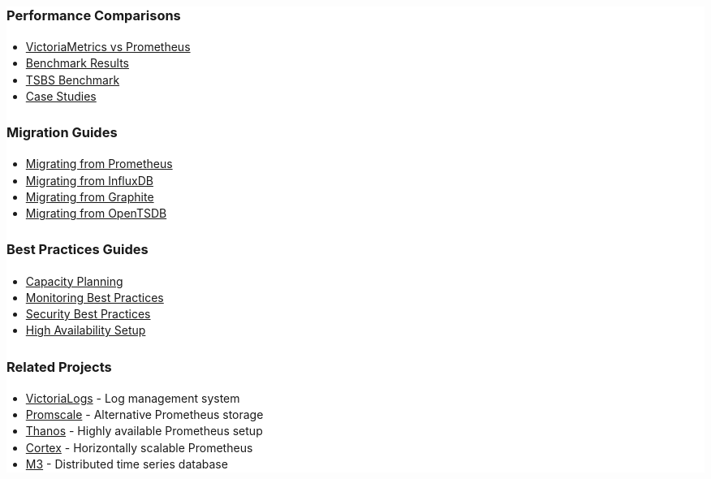 ### Performance Comparisons
- [VictoriaMetrics vs Prometheus](https://docs.victoriametrics.com/FAQ.html#what-is-the-difference-between-victoriametrics-and-prometheus)
- [Benchmark Results](https://victoriametrics.com/blog/measuring-vertical-scalability/)
- [TSBS Benchmark](https://github.com/VictoriaMetrics/VictoriaMetrics/wiki/TSBS-benchmark-results)
- [Case Studies](https://docs.victoriametrics.com/CaseStudies.html)

### Migration Guides
- [Migrating from Prometheus](https://docs.victoriametrics.com/#how-to-migrate-from-prometheus)
- [Migrating from InfluxDB](https://docs.victoriametrics.com/#how-to-migrate-from-influxdb)
- [Migrating from Graphite](https://docs.victoriametrics.com/#how-to-migrate-from-graphite)
- [Migrating from OpenTSDB](https://docs.victoriametrics.com/#how-to-migrate-from-opentsdb)

### Best Practices Guides
- [Capacity Planning](https://docs.victoriametrics.com/#capacity-planning)
- [Monitoring Best Practices](https://docs.victoriametrics.com/BestPractices.html)
- [Security Best Practices](https://docs.victoriametrics.com/#security)
- [High Availability Setup](https://docs.victoriametrics.com/Cluster-VictoriaMetrics.html#high-availability)

### Related Projects
- [VictoriaLogs](https://docs.victoriametrics.com/VictoriaLogs/) - Log management system
- [Promscale](https://github.com/timescale/promscale) - Alternative Prometheus storage
- [Thanos](https://thanos.io/) - Highly available Prometheus setup
- [Cortex](https://cortexmetrics.io/) - Horizontally scalable Prometheus
- [M3](https://m3db.io/) - Distributed time series database